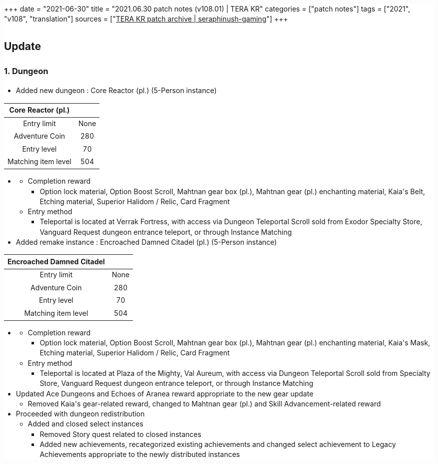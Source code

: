 +++
date = "2021-06-30"
title = "2021.06.30 patch notes (v108.01) | TERA KR"
categories = ["patch notes"]
tags = ["2021", "v108", "translation"]
sources = ["[TERA KR patch archive | seraphinush-gaming](/ko/patch/2021/v108-01)"]
+++

[1]: /images/patch/v108-01_01.png
[2]: /images/patch/v108-01_02.png
[3]: /images/patch/v108-01_03.png
[4]: /images/patch/v108-01_04.png
[5]: /images/patch/v108-01_05.png
[6]: /images/patch/v108-01_06.png
[7]: /images/patch/v108-01_07.png
[8]: /images/patch/v108-01_08.png
[9]: /images/patch/v108-01_09.png
[10]: /images/patch/v108-01_10.png
[tera_01]: https://wstatic.playtera.co.kr/web/live/board/uploaded_image/2/20210624101544221_18.%EB%B6%80%EA%B0%80%EC%84%9C%EB%B9%84%EC%8A%A4-%ED%85%8C%EB%9D%BC%EC%83%B5%ED%8C%90%EB%A7%A4%EC%83%81%ED%92%88.png

## Update
 
### **1.** Dungeon
- Added new dungeon : Core Reactor (pl.) (5-Person instance)

| Core Reactor (pl.) ||
| :-: | :-: |
| Entry limit | None |
| Adventure Coin | 280 |
| Entry level | 70 |
| Matching item level | 504 |

- 
  - Completion reward
    - Option lock material, Option Boost Scroll, Mahtnan gear box (pl.), Mahtnan gear (pl.) enchanting material, Kaia's Belt, Etching material, Superior Halidom / Relic, Card Fragment
  - Entry method
    - Teleportal is located at Verrak Fortress, with access via Dungeon Teleportal Scroll sold from Exodor Specialty Store, Vanguard Request dungeon entrance teleport, or through Instance Matching
- Added remake instance : Encroached Damned Citadel (pl.) (5-Person instance)

| Encroached Damned Citadel ||
| :-: | :-: |
| Entry limit | None |
| Adventure Coin | 280 |
| Entry level | 70 |
| Matching item level | 504 |

- 
  - Completion reward
    - Option lock material, Option Boost Scroll, Mahtnan gear box (pl.), Mahtnan gear (pl.) enchanting material, Kaia's Mask, Etching material, Superior Halidom / Relic, Card Fragment
  - Entry method
    - Teleportal is located at Plaza of the Mighty, Val Aureum, with access via Dungeon Teleportal Scroll sold from Specialty Store, Vanguard Request dungeon entrance teleport, or through Instance Matching
- Updated Ace Dungeons and Echoes of Aranea reward appropriate to the new gear update
  - Removed Kaia's gear-related reward, changed to Mahtnan gear (pl.) and Skill Advancement-related reward
- Proceeded with dungeon redistribution
  - Added and closed select instances
    - Removed Story quest related to closed instances
    - Added new achievements, recategorized existing achievements and changed select achievement to Legacy Achievements appropriate to the newly distributed instances
